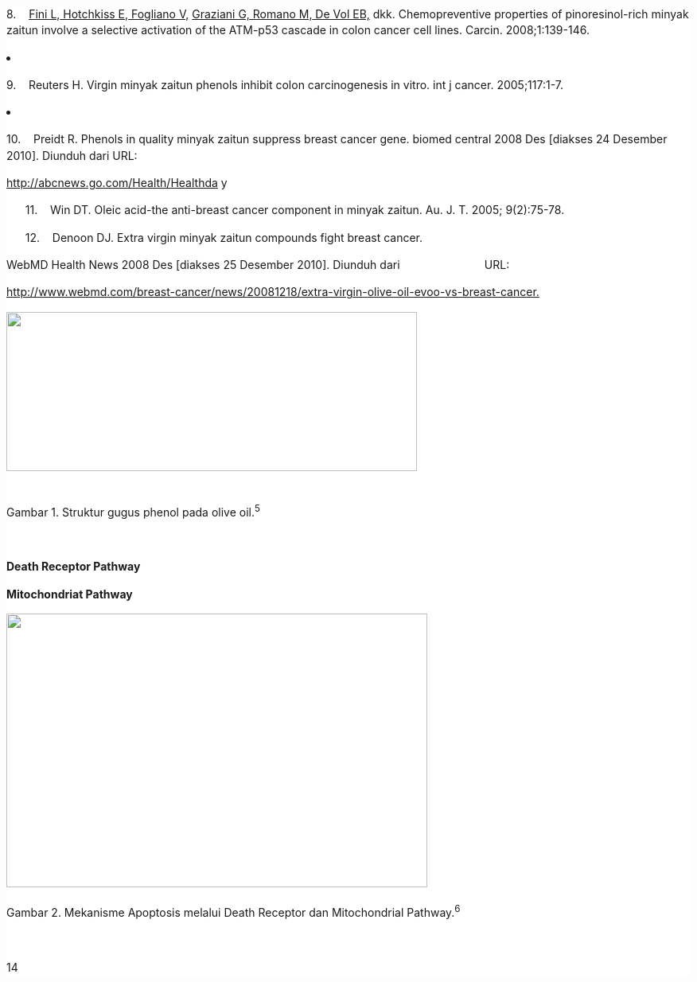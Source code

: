 <p><span class="font3">8. &nbsp;&nbsp;&nbsp;</span><a href="http://www.ncbi.nlm.nih.gov/pubmed?term=Fini%20L%5bAuthor%5d&amp;cauthor=true&amp;cauthor_uid=17999988"><span class="font3">Fini L,</span></a><a href="http://www.ncbi.nlm.nih.gov/pubmed?term=Hotchkiss%20E%5bAuthor%5d&amp;cauthor=true&amp;cauthor_uid=17999988"><span class="font3"> Hotchkiss E,</span></a><a href="http://www.ncbi.nlm.nih.gov/pubmed?term=Fogliano%20V%5bAuthor%5d&amp;cauthor=true&amp;cauthor_uid=17999988"><span class="font3"> Fogliano V,</span></a><span class="font3"> </span><a href="http://www.ncbi.nlm.nih.gov/pubmed?term=Graziani%20G%5bAuthor%5d&amp;cauthor=true&amp;cauthor_uid=17999988"><span class="font3">Graziani G,</span></a><a href="http://www.ncbi.nlm.nih.gov/pubmed?term=Romano%20M%5bAuthor%5d&amp;cauthor=true&amp;cauthor_uid=17999988"><span class="font3"> Romano M,</span></a><a href="http://www.ncbi.nlm.nih.gov/pubmed?term=De%20Vol%20EB%5bAuthor%5d&amp;cauthor=true&amp;cauthor_uid=17999988"><span class="font3"> De Vol EB,</span></a><span class="font3"> dkk. Chemopreventive properties of pinoresinol-rich minyak zaitun involve a selective activation of the ATM-p53 cascade in colon cancer cell lines. Carcin. 2008;1:139-146.</span></p></li>
<li>
<p><span class="font3">9. &nbsp;&nbsp;&nbsp;Reuters H. Virgin minyak zaitun phenols inhibit colon carcinogenesis in vitro. int j cancer. 2005;117:1-7.</span></p></li>
<li>
<p><span class="font3">10. &nbsp;&nbsp;&nbsp;Preidt R. Phenols in quality minyak zaitun suppress breast cancer gene. biomed central 2008 Des [diakses 24 Desember 2010]. Diunduh dari URL:</span></p></li></ul>
<p><a href="http://abcnews.go.com/Health/Healthda"><span class="font3">http://abcnews.go.com/Health/Healthda</span></a><span class="font3"> y</span></p>
<ul style="list-style:none;"><li>
<p><span class="font3">11. &nbsp;&nbsp;&nbsp;Win DT. Oleic acid-the anti-breast cancer component in minyak zaitun. Au. J. T. 2005; 9(2):75-78.</span></p></li>
<li>
<p><span class="font3">12. &nbsp;&nbsp;&nbsp;Denoon DJ. Extra virgin minyak zaitun compounds fight breast cancer.</span></p></li></ul>
<p><span class="font3">WebMD Health News 2008 Des [diakses 25 Desember 2010]. Diunduh dari &nbsp;&nbsp;&nbsp;&nbsp;&nbsp;&nbsp;&nbsp;&nbsp;&nbsp;&nbsp;&nbsp;&nbsp;&nbsp;&nbsp;&nbsp;&nbsp;&nbsp;&nbsp;&nbsp;&nbsp;&nbsp;&nbsp;&nbsp;&nbsp;&nbsp;&nbsp;URL:</span></p>
<p><a href="http://www.webmd.com/breast-cancer/news/20081218/extra-virgin-olive-oil-evoo-vs-breast-cancer"><span class="font3">http://www.webmd.com/breast-</span></a><span class="font3"></span><a href="http://www.webmd.com/breast-cancer/news/20081218/extra-virgin-olive-oil-evoo-vs-breast-cancer"><span class="font3">cancer/news/20081218/extra-virgin-</span></a><span class="font3"></span><a href="http://www.webmd.com/breast-cancer/news/20081218/extra-virgin-olive-oil-evoo-vs-breast-cancer"><span class="font3">olive-oil-evoo-vs-breast-cancer.</span></a></p>
<div><img src="https://jurnal.harianregional.com/media/7896-1.jpg" alt="" style="width:387pt;height:150pt;">
</div><br clear="all">
<div>
<p><span class="font2">Gambar 1. Struktur gugus phenol pada olive oil.<sup>5</sup></span></p>
</div><br clear="all">
<div>
<p><span class="font0" style="font-weight:bold;">Death Receptor Pathway</span></p>
<p><span class="font0" style="font-weight:bold;">Mitochondriat Pathway</span></p><img src="https://jurnal.harianregional.com/media/7896-2.jpg" alt="" style="width:397pt;height:258pt;">
<p><span class="font2">Gambar 2. Mekanisme Apoptosis melalui Death Receptor dan Mitochondrial Pathway.<sup>6</sup></span></p>
</div><br clear="all">
<p><span class="font3">14</span></p>